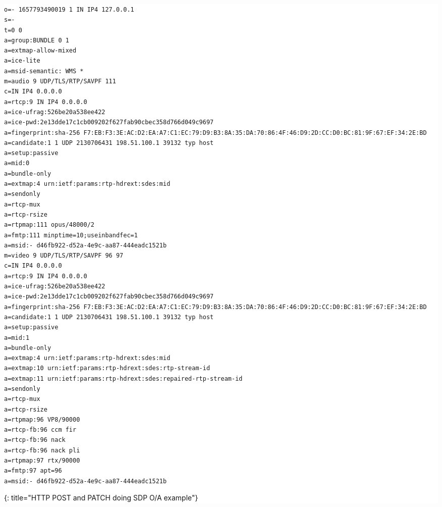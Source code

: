 ~~~~~
o=- 1657793490019 1 IN IP4 127.0.0.1
s=-
t=0 0
a=group:BUNDLE 0 1
a=extmap-allow-mixed
a=ice-lite
a=msid-semantic: WMS *
m=audio 9 UDP/TLS/RTP/SAVPF 111
c=IN IP4 0.0.0.0
a=rtcp:9 IN IP4 0.0.0.0
a=ice-ufrag:526be20a538ee422
a=ice-pwd:2e13dde17c1cb009202f627fab90cbec358d766d049c9697
a=fingerprint:sha-256 F7:EB:F3:3E:AC:D2:EA:A7:C1:EC:79:D9:B3:8A:35:DA:70:86:4F:46:D9:2D:CC:D0:BC:81:9F:67:EF:34:2E:BD
a=candidate:1 1 UDP 2130706431 198.51.100.1 39132 typ host
a=setup:passive
a=mid:0
a=bundle-only
a=extmap:4 urn:ietf:params:rtp-hdrext:sdes:mid
a=sendonly
a=rtcp-mux
a=rtcp-rsize
a=rtpmap:111 opus/48000/2
a=fmtp:111 minptime=10;useinbandfec=1
a=msid:- d46fb922-d52a-4e9c-aa87-444eadc1521b
m=video 9 UDP/TLS/RTP/SAVPF 96 97
c=IN IP4 0.0.0.0
a=rtcp:9 IN IP4 0.0.0.0
a=ice-ufrag:526be20a538ee422
a=ice-pwd:2e13dde17c1cb009202f627fab90cbec358d766d049c9697
a=fingerprint:sha-256 F7:EB:F3:3E:AC:D2:EA:A7:C1:EC:79:D9:B3:8A:35:DA:70:86:4F:46:D9:2D:CC:D0:BC:81:9F:67:EF:34:2E:BD
a=candidate:1 1 UDP 2130706431 198.51.100.1 39132 typ host
a=setup:passive
a=mid:1
a=bundle-only
a=extmap:4 urn:ietf:params:rtp-hdrext:sdes:mid
a=extmap:10 urn:ietf:params:rtp-hdrext:sdes:rtp-stream-id
a=extmap:11 urn:ietf:params:rtp-hdrext:sdes:repaired-rtp-stream-id
a=sendonly
a=rtcp-mux
a=rtcp-rsize
a=rtpmap:96 VP8/90000
a=rtcp-fb:96 ccm fir
a=rtcp-fb:96 nack
a=rtcp-fb:96 nack pli
a=rtpmap:97 rtx/90000
a=fmtp:97 apt=96
a=msid:- d46fb922-d52a-4e9c-aa87-444eadc1521b
~~~~~
{: title="HTTP POST and PATCH doing SDP O/A example"}
